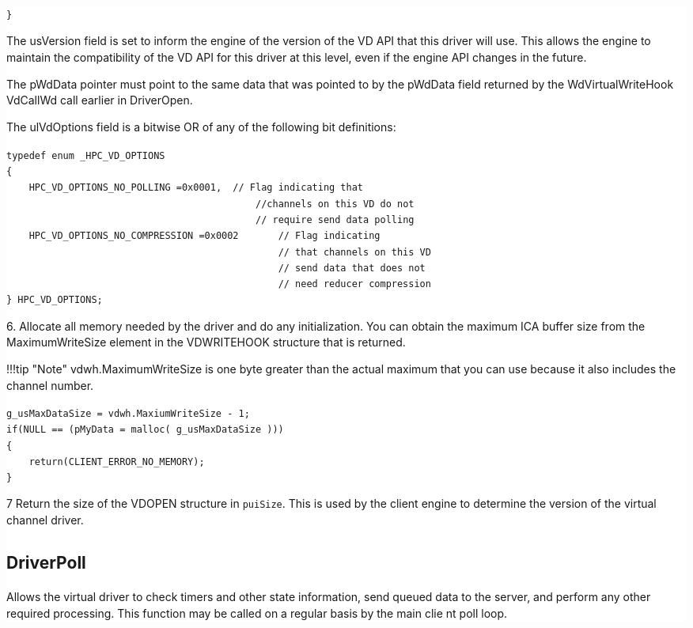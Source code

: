 ```
}
```

The usVersion field is set to inform the engine of the version of the VD
API that this driver will use. This allows the engine to maintain the
compatibility of the VD API for this driver at this level, even if the
engine API changes in the future.

The pWdData pointer must point to the same data that was pointed to by
the pWdData field returned by the WdVirtualWriteHook VdCallWd call
earlier in DriverOpen.

The ulVdOptions field is a bitwise OR of any of the following bit
definitions:

```
typedef enum _HPC_VD_OPTIONS
{
	HPC_VD_OPTIONS_NO_POLLING =0x0001, 	// Flag indicating that 
											//channels on this VD do not
											// require send data polling 
	HPC_VD_OPTIONS_NO_COMPRESSION =0x0002		// Flag indicating
												// that channels on this VD 
												// send data that does not 
												// need reducer compression
} HPC_VD_OPTIONS;
```

&#54;.  Allocate all memory needed by the driver and do any initialization.
    You can obtain the maximum ICA buffer size from the
    MaximumWriteSize element in the VDWRITEHOOK structure that
    is returned.

!!!tip "Note"
		vdwh.MaximumWriteSize is one byte greater than the actual
maximum that you can use because it also includes the channel number.

```
g_usMaxDataSize = vdwh.MaxiumWriteSize - 1; 
if(NULL == (pMyData = malloc( g_usMaxDataSize )))
{
	return(CLIENT_ERROR_NO_MEMORY);
}
```

&#55;  Return the size of the VDOPEN structure in `puiSize`. This is used
    by the client engine to determine the version of the virtual
    channel driver.


## DriverPoll

Allows the virtual driver to check timers and other state information,
send queued data to the server, and perform any other required
processing. This function may be called on a regular basis by the main
clie nt poll loop.
